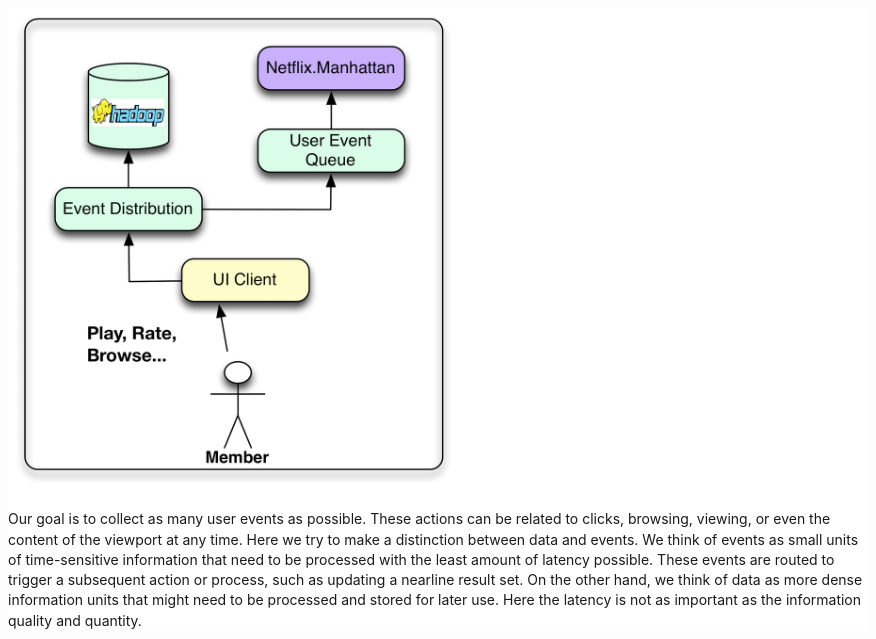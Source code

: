  <img src="./Images/netflix4.png" width = "450"/>
</p>

Our goal is to collect as many user events as possible. These actions can be related to clicks, browsing, viewing, or even the content of the viewport at any time. Here we try to make a distinction between data and events. We think of events as small units of time-sensitive information that need to be processed with the least amount of latency possible. These events are routed to trigger a subsequent action or process, such as updating a nearline result set. On the other hand, we think of data as more dense information units that might need to be processed and stored for later use. Here the latency is not as important as the information quality and quantity.
